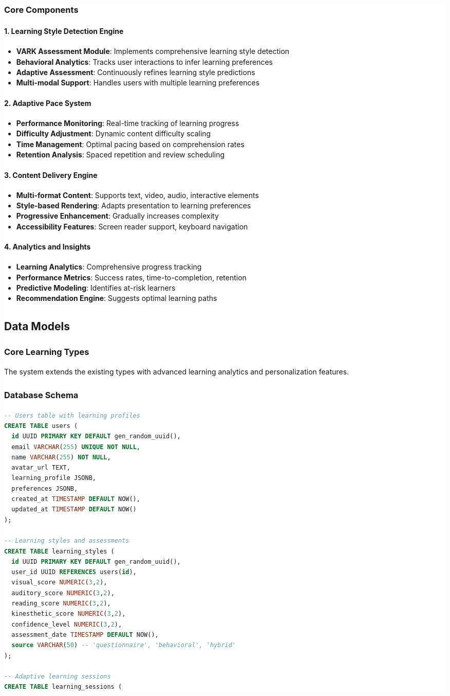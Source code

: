### Core Components

#### 1. Learning Style Detection Engine
- **VARK Assessment Module**: Implements comprehensive learning style detection
- **Behavioral Analytics**: Tracks user interactions to infer learning preferences
- **Adaptive Assessment**: Continuously refines learning style predictions
- **Multi-modal Support**: Handles users with multiple learning preferences

#### 2. Adaptive Pace System
- **Performance Monitoring**: Real-time tracking of learning progress
- **Difficulty Adjustment**: Dynamic content difficulty scaling
- **Time Management**: Optimal pacing based on comprehension rates
- **Retention Analysis**: Spaced repetition and review scheduling

#### 3. Content Delivery Engine
- **Multi-format Content**: Supports text, video, audio, interactive elements
- **Style-based Rendering**: Adapts presentation to learning preferences
- **Progressive Enhancement**: Gradually increases complexity
- **Accessibility Features**: Screen reader support, keyboard navigation

#### 4. Analytics and Insights
- **Learning Analytics**: Comprehensive progress tracking
- **Performance Metrics**: Success rates, time-to-completion, retention
- **Predictive Modeling**: Identifies at-risk learners
- **Recommendation Engine**: Suggests optimal learning paths

## Data Models

### Core Learning Types

The system extends the existing types with advanced learning analytics and personalization features.

### Database Schema

```sql
-- Users table with learning profiles
CREATE TABLE users (
  id UUID PRIMARY KEY DEFAULT gen_random_uuid(),
  email VARCHAR(255) UNIQUE NOT NULL,
  name VARCHAR(255) NOT NULL,
  avatar_url TEXT,
  learning_profile JSONB,
  preferences JSONB,
  created_at TIMESTAMP DEFAULT NOW(),
  updated_at TIMESTAMP DEFAULT NOW()
);

-- Learning styles and assessments
CREATE TABLE learning_styles (
  id UUID PRIMARY KEY DEFAULT gen_random_uuid(),
  user_id UUID REFERENCES users(id),
  visual_score NUMERIC(3,2),
  auditory_score NUMERIC(3,2),
  reading_score NUMERIC(3,2),
  kinesthetic_score NUMERIC(3,2),
  confidence_level NUMERIC(3,2),
  assessment_date TIMESTAMP DEFAULT NOW(),
  source VARCHAR(50) -- 'questionnaire', 'behavioral', 'hybrid'
);

-- Adaptive learning sessions
CREATE TABLE learning_sessions (
```